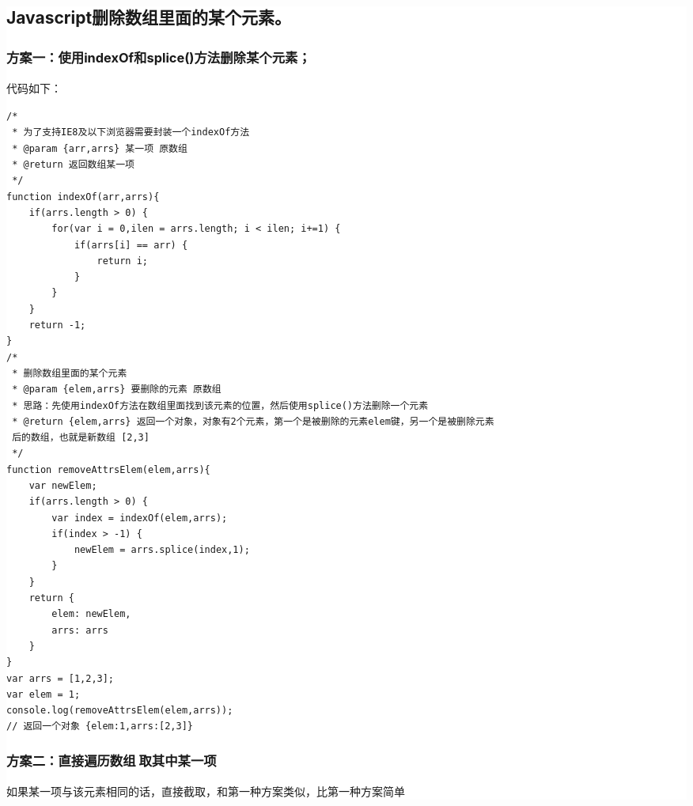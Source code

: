 
## Javascript删除数组里面的某个元素。

### 方案一：使用indexOf和splice()方法删除某个元素；

代码如下：

```
/*
 * 为了支持IE8及以下浏览器需要封装一个indexOf方法
 * @param {arr,arrs} 某一项 原数组
 * @return 返回数组某一项
 */
function indexOf(arr,arrs){
    if(arrs.length > 0) {
        for(var i = 0,ilen = arrs.length; i < ilen; i+=1) {
            if(arrs[i] == arr) {
                return i;
            }
        }
    }
    return -1;
}
/*
 * 删除数组里面的某个元素
 * @param {elem,arrs} 要删除的元素 原数组
 * 思路：先使用indexOf方法在数组里面找到该元素的位置，然后使用splice()方法删除一个元素
 * @return {elem,arrs} 返回一个对象，对象有2个元素，第一个是被删除的元素elem键，另一个是被删除元素
 后的数组，也就是新数组 [2,3]
 */
function removeAttrsElem(elem,arrs){
    var newElem;
    if(arrs.length > 0) {
        var index = indexOf(elem,arrs);
        if(index > -1) {
            newElem = arrs.splice(index,1);
        }
    }
    return {
        elem: newElem,
        arrs: arrs
    }
}
var arrs = [1,2,3];
var elem = 1;
console.log(removeAttrsElem(elem,arrs));
// 返回一个对象 {elem:1,arrs:[2,3]}
```

### 方案二：直接遍历数组 取其中某一项

如果某一项与该元素相同的话，直接截取，和第一种方案类似，比第一种方案简单

